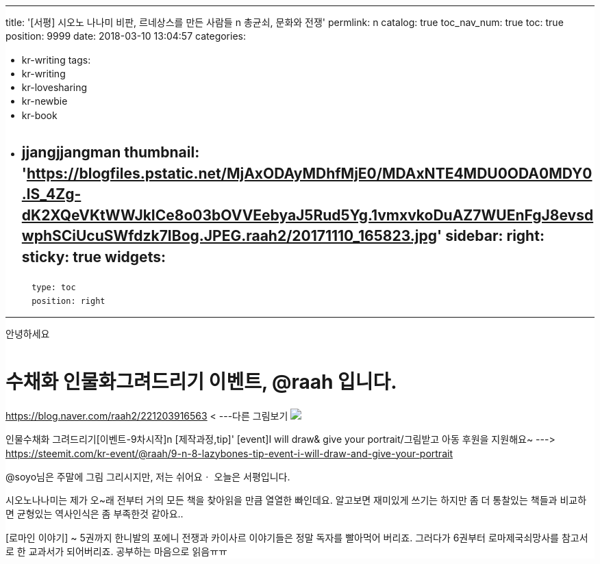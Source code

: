 
---
title: '[서평] 시오노 나나미 비판,  르네상스를  만든 사람들 n 총균쇠, 문화와 전쟁'
permlink: n
catalog: true
toc_nav_num: true
toc: true
position: 9999
date: 2018-03-10 13:04:57
categories:
- kr-writing
tags:
- kr-writing
- kr-lovesharing
- kr-newbie
- kr-book
- jjangjjangman
thumbnail: 'https://blogfiles.pstatic.net/MjAxODAyMDhfMjE0/MDAxNTE4MDU0ODA0MDY0.lS_4Zg-dK2XQeVKtWWJkICe8o03bOVVEebyaJ5Rud5Yg.1vmxvkoDuAZ7WUEnFgJ8evsdwphSCiUcuSWfdzk7IBog.JPEG.raah2/20171110_165823.jpg'
sidebar:
    right:
        sticky: true
widgets:
    -
        type: toc
        position: right
---


안녕하세요
#  수채화 인물화그려드리기 이벤트,  @raah 입니다.
https://blog.naver.com/raah2/221203916563     < ---다른 그림보기
![](https://blogfiles.pstatic.net/MjAxODAyMDhfMjE0/MDAxNTE4MDU0ODA0MDY0.lS_4Zg-dK2XQeVKtWWJkICe8o03bOVVEebyaJ5Rud5Yg.1vmxvkoDuAZ7WUEnFgJ8evsdwphSCiUcuSWfdzk7IBog.JPEG.raah2/20171110_165823.jpg)

인물수채화 그려드리기[이벤트-9차시작]n [제작과정,tip]' [event]I will draw& give your portrait/그림받고 아동 후원을 지원해요~
---> https://steemit.com/kr-event/@raah/9-n-8-lazybones-tip-event-i-will-draw-and-give-your-portrait

@soyo님은 주말에 그림 그리시지만, 
저는  쉬어요ㆍ
오늘은   서평입니다.

시오노나나미는  제가 오~래 전부터 거의 모든 책을 찾아읽을 만큼 
열열한 빠인데요. 
알고보면 재미있게 쓰기는 하지만 좀 더 통찰있는 책들과 비교하면
 균형있는 역사인식은 좀 부족한것 같아요..

[로마인 이야기] ~ 5권까지 
한니발의 포에니 전쟁과  카이사르 이야기들은 정말 독자를 빨아먹어 버리죠.
그러다가 6권부터  로마제국쇠망사를 참고서로 한 교과서가 되어버리죠. 공부하는 마음으로 읽음ㅠㅠ
  